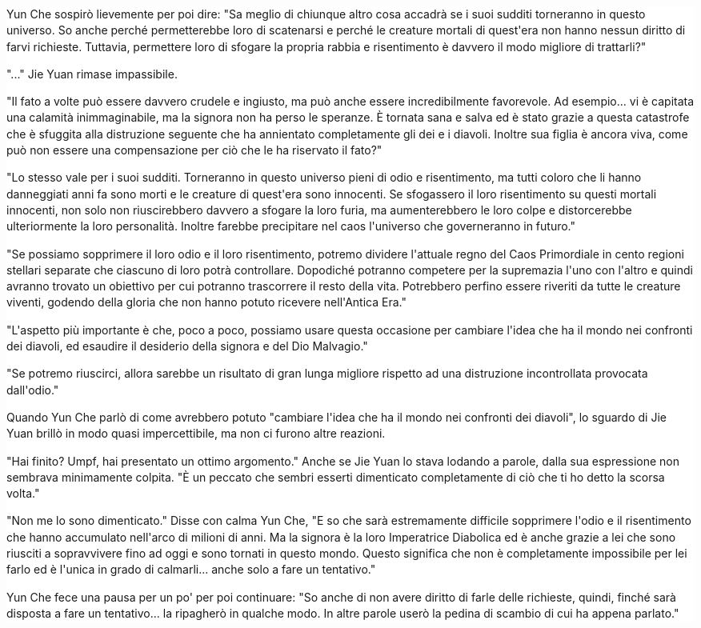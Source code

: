 
Yun Che sospirò lievemente per poi dire: "Sa meglio di chiunque altro cosa accadrà se i suoi sudditi torneranno in questo universo. So anche perché permetterebbe loro di scatenarsi e perché le creature mortali di quest'era non hanno nessun diritto di farvi richieste. Tuttavia, permettere loro di sfogare la propria rabbia e risentimento è davvero il modo migliore di trattarli?"


"..." Jie Yuan rimase impassibile.


"Il fato a volte può essere davvero crudele e ingiusto, ma può anche essere incredibilmente favorevole. Ad esempio... vi è capitata una calamità inimmaginabile, ma la signora non ha perso le speranze. È tornata sana e salva ed è stato grazie a questa catastrofe che è sfuggita alla distruzione seguente che ha annientato completamente gli dei e i diavoli. Inoltre sua figlia è ancora viva, come può non essere una compensazione per ciò che le ha riservato il fato?"


"Lo stesso vale per i suoi sudditi. Torneranno in questo universo pieni di odio e risentimento, ma tutti coloro che li hanno danneggiati anni fa sono morti e le creature di quest'era sono innocenti. Se sfogassero il loro risentimento su questi mortali innocenti, non solo non riuscirebbero davvero a sfogare la loro furia, ma aumenterebbero le loro colpe e distorcerebbe ulteriormente la loro personalità. Inoltre farebbe precipitare nel caos l'universo che governeranno in futuro."


"Se possiamo sopprimere il loro odio e il loro risentimento, potremo dividere l'attuale regno del Caos Primordiale in cento regioni stellari separate che ciascuno di loro potrà controllare. Dopodiché potranno competere per la supremazia l'uno con l'altro e quindi avranno trovato un obiettivo per cui potranno trascorrere il resto della vita. Potrebbero perfino essere riveriti da tutte le creature viventi, godendo della gloria che non hanno potuto ricevere nell'Antica Era."


"L'aspetto più importante è che, poco a poco, possiamo usare questa occasione per cambiare l'idea che ha il mondo nei confronti dei diavoli, ed esaudire il desiderio della signora e del Dio Malvagio."


"Se potremo riuscirci, allora sarebbe un risultato di gran lunga migliore rispetto ad una distruzione incontrollata provocata dall'odio."


Quando Yun Che parlò di come avrebbero potuto "cambiare l'idea che ha il mondo nei confronti dei diavoli", lo sguardo di Jie Yuan brillò in modo quasi impercettibile, ma non ci furono altre reazioni.


"Hai finito? Umpf, hai presentato un ottimo argomento." Anche se Jie Yuan lo stava lodando a parole, dalla sua espressione non sembrava minimamente colpita. "È un peccato che sembri esserti dimenticato completamente di ciò che ti ho detto la scorsa volta."


"Non me lo sono dimenticato." Disse con calma Yun Che, "E so che sarà estremamente difficile sopprimere l'odio e il risentimento che hanno accumulato nell'arco di milioni di anni. Ma la signora è la loro Imperatrice Diabolica ed è anche grazie a lei che sono riusciti a sopravvivere fino ad oggi e sono tornati in questo mondo. Questo significa che non è completamente impossibile per lei farlo ed è l'unica in grado di calmarli... anche solo a fare un tentativo."


Yun Che fece una pausa per un po' per poi continuare: "So anche di non avere diritto di farle delle richieste, quindi, finché sarà disposta a fare un tentativo... la ripagherò in qualche modo. In altre parole userò la pedina di scambio di cui ha appena parlato."

